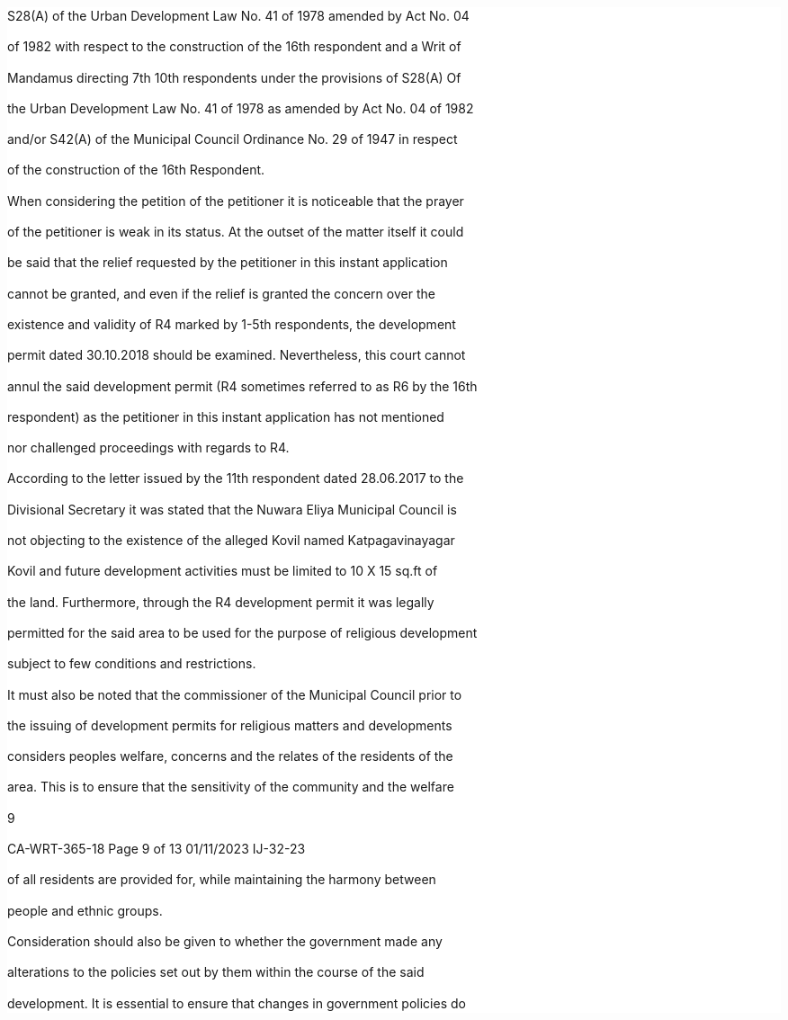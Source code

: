 S28(A) of the Urban Development Law No. 41 of 1978 amended by Act No. 04

of 1982 with respect to the construction of the 16th respondent and a Writ of

Mandamus directing 7th 10th respondents under the provisions of S28(A) Of

the Urban Development Law No. 41 of 1978 as amended by Act No. 04 of 1982

and/or S42(A) of the Municipal Council Ordinance No. 29 of 1947 in respect

of the construction of the 16th Respondent.

When considering the petition of the petitioner it is noticeable that the prayer

of the petitioner is weak in its status. At the outset of the matter itself it could

be said that the relief requested by the petitioner in this instant application

cannot be granted, and even if the relief is granted the concern over the

existence and validity of R4 marked by 1-5th respondents, the development

permit dated 30.10.2018 should be examined. Nevertheless, this court cannot

annul the said development permit (R4 sometimes referred to as R6 by the 16th

respondent) as the petitioner in this instant application has not mentioned

nor challenged proceedings with regards to R4.

According to the letter issued by the 11th respondent dated 28.06.2017 to the

Divisional Secretary it was stated that the Nuwara Eliya Municipal Council is

not objecting to the existence of the alleged Kovil named Katpagavinayagar

Kovil and future development activities must be limited to 10 X 15 sq.ft of

the land. Furthermore, through the R4 development permit it was legally

permitted for the said area to be used for the purpose of religious development

subject to few conditions and restrictions.

It must also be noted that the commissioner of the Municipal Council prior to

the issuing of development permits for religious matters and developments

considers peoples welfare, concerns and the relates of the residents of the

area. This is to ensure that the sensitivity of the community and the welfare

9

CA-WRT-365-18 Page 9 of 13 01/11/2023 IJ-32-23

of all residents are provided for, while maintaining the harmony between

people and ethnic groups.

Consideration should also be given to whether the government made any

alterations to the policies set out by them within the course of the said

development. It is essential to ensure that changes in government policies do
